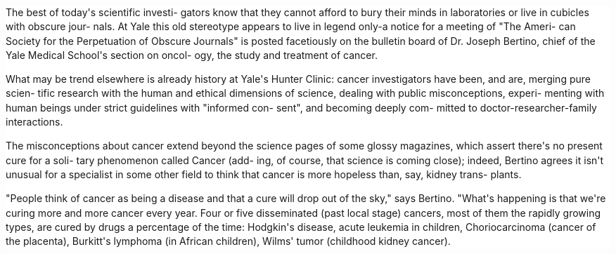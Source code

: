 The best of today's scientific investi-
gators know that they cannot afford 
to bury their minds in laboratories or 
live in cubicles with obscure jour-
nals. At Yale this old stereotype 
appears to live in legend only-a 
notice for a meeting of "The Ameri-
can Society for the Perpetuation of 
Obscure Journals" is posted 
facetiously on the bulletin board of 
Dr. Joseph Bertino, chief of the Yale 
Medical School's section on oncol-
ogy, the study and treatment of 
cancer. 


What may be trend elsewhere is 
already history at Yale's Hunter 
Clinic: cancer investigators have 
been, and are, merging pure scien-
tific research with the human and 
ethical dimensions of science, dealing 
with public misconceptions, experi-
menting with human beings under 
strict guidelines with "informed con-
sent", and becoming deeply com-
mitted to doctor-researcher-family 
interactions. 


The misconceptions about cancer 
extend beyond the science pages of 
some glossy magazines, which assert 
there's no present cure for a soli-
tary phenomenon called Cancer (add-
ing, of course, that science is coming 
close); indeed, Bertino agrees it isn't 
unusual for a specialist in some other 
field to think that cancer is more 
hopeless than, say, kidney trans-
plants. 


"People think of cancer as being 
a disease and that a cure will drop 
out of the sky," says Bertino. 
"What's happening is that we're 
curing more and more cancer every 
year. Four or five disseminated (past 
local stage) cancers, most of them 
the rapidly growing types, are cured 
by drugs a percentage of the time: 
Hodgkin's disease, acute leukemia in 
children, Choriocarcinoma (cancer of 
the placenta), Burkitt's lymphoma 
(in African children), Wilms' tumor 
(childhood kidney cancer). 
